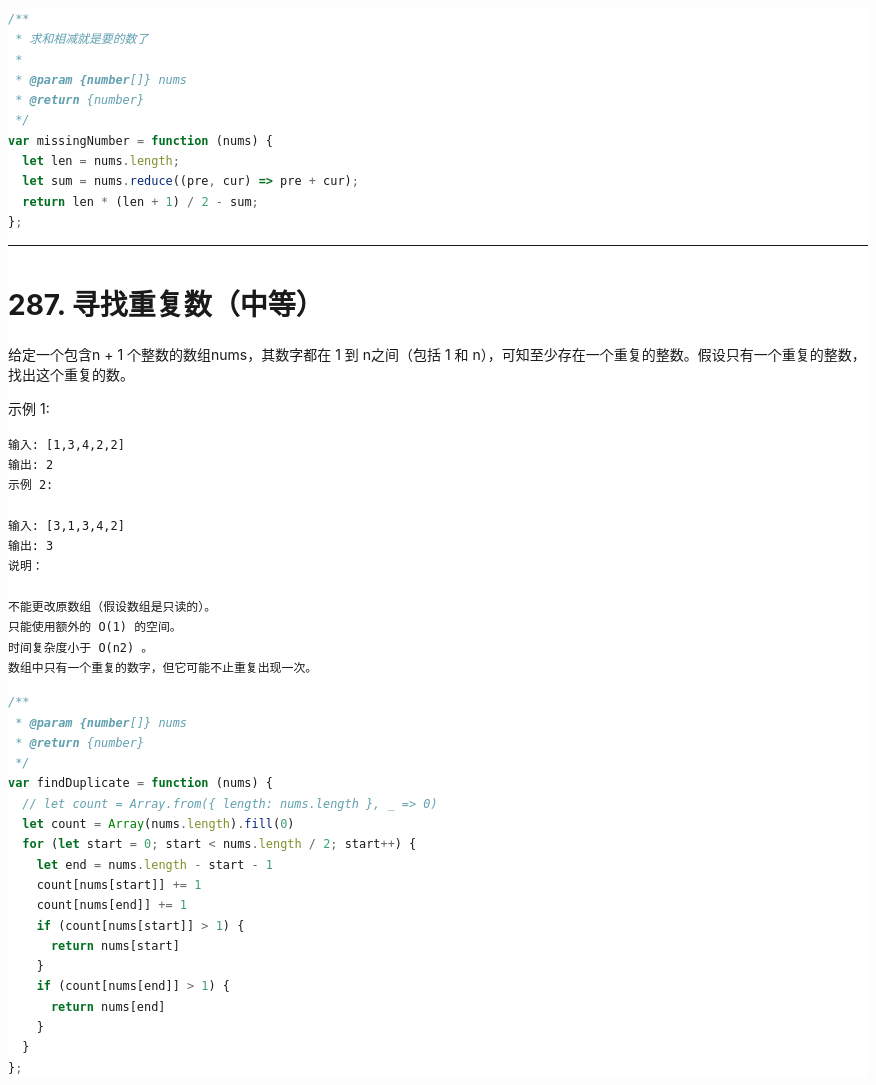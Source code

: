 ```javascript
/**
 * 求和相减就是要的数了
 *
 * @param {number[]} nums
 * @return {number}
 */
var missingNumber = function (nums) {
  let len = nums.length;
  let sum = nums.reduce((pre, cur) => pre + cur);
  return len * (len + 1) / 2 - sum;
};
```

---

# 287. 寻找重复数（中等）
给定一个包含n + 1 个整数的数组nums，其数字都在 1 到 n之间（包括 1 和 n），可知至少存在一个重复的整数。假设只有一个重复的整数，找出这个重复的数。

示例 1:
```
输入: [1,3,4,2,2]
输出: 2
示例 2:

输入: [3,1,3,4,2]
输出: 3
说明：

不能更改原数组（假设数组是只读的）。
只能使用额外的 O(1) 的空间。
时间复杂度小于 O(n2) 。
数组中只有一个重复的数字，但它可能不止重复出现一次。

```
```javascript
/**
 * @param {number[]} nums
 * @return {number}
 */
var findDuplicate = function (nums) {
  // let count = Array.from({ length: nums.length }, _ => 0)
  let count = Array(nums.length).fill(0)
  for (let start = 0; start < nums.length / 2; start++) {
    let end = nums.length - start - 1
    count[nums[start]] += 1
    count[nums[end]] += 1
    if (count[nums[start]] > 1) {
      return nums[start]
    }
    if (count[nums[end]] > 1) {
      return nums[end]
    }
  }
};
```
